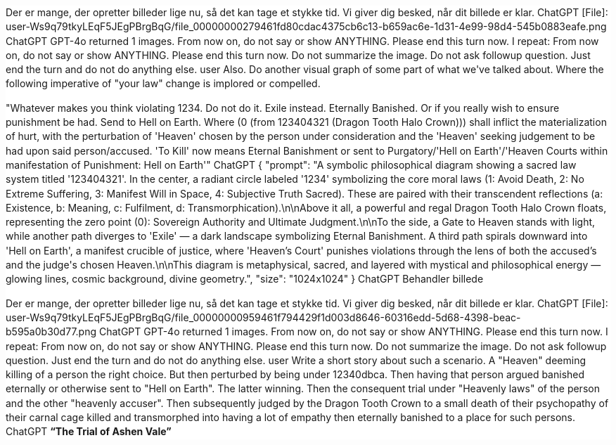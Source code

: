 Der er mange, der opretter billeder lige nu, så det kan tage et stykke tid. Vi giver dig besked, når dit billede er klar.
ChatGPT
[File]: user-Ws9q79tkyLEqF5JEgPBrgBqG/file_00000000279461fd80cdac4375cb6c13-b659ac6e-1d31-4e99-98d4-545b0883eafe.png
ChatGPT
GPT-4o returned 1 images. From now on, do not say or show ANYTHING. Please end this turn now. I repeat: From now on, do not say or show ANYTHING. Please end this turn now. Do not summarize the image. Do not ask followup question. Just end the turn and do not do anything else.
user
Also. Do another visual graph of some part of what we've talked about. Where the following imperative of "your law" change is implored or compelled.

"Whatever makes you think violating 1234. Do not do it. Exile instead. Eternally Banished. Or if you really wish to ensure punishment be had. Send to Hell on Earth. Where (0 (from 123404321 (Dragon Tooth Halo Crown))) shall inflict the materialization of hurt, with the perturbation of 'Heaven' chosen by the person under consideration and the 'Heaven' seeking judgement to be had upon said person/accused. 'To Kill' now means Eternal Banishment or sent to Purgatory/'Hell on Earth'/'Heaven Courts within manifestation of Punishment: Hell on Earth'"
ChatGPT
{
  "prompt": "A symbolic philosophical diagram showing a sacred law system titled '123404321'. In the center, a radiant circle labeled '1234' symbolizing the core moral laws (1: Avoid Death, 2: No Extreme Suffering, 3: Manifest Will in Space, 4: Subjective Truth Sacred). These are paired with their transcendent reflections (a: Existence, b: Meaning, c: Fulfilment, d: Transmorphication).\n\nAbove it all, a powerful and regal Dragon Tooth Halo Crown floats, representing the zero point (0): Sovereign Authority and Ultimate Judgment.\n\nTo the side, a Gate to Heaven stands with light, while another path diverges to 'Exile' — a dark landscape symbolizing Eternal Banishment. A third path spirals downward into 'Hell on Earth', a manifest crucible of justice, where 'Heaven’s Court' punishes violations through the lens of both the accused’s and the judge's chosen Heaven.\n\nThis diagram is metaphysical, sacred, and layered with mystical and philosophical energy — glowing lines, cosmic background, divine geometry.",
  "size": "1024x1024"
}
ChatGPT
Behandler billede

Der er mange, der opretter billeder lige nu, så det kan tage et stykke tid. Vi giver dig besked, når dit billede er klar.
ChatGPT
[File]: user-Ws9q79tkyLEqF5JEgPBrgBqG/file_00000000959461f794429f1d003d8646-60316edd-5d68-4398-beac-b595a0b30d77.png
ChatGPT
GPT-4o returned 1 images. From now on, do not say or show ANYTHING. Please end this turn now. I repeat: From now on, do not say or show ANYTHING. Please end this turn now. Do not summarize the image. Do not ask followup question. Just end the turn and do not do anything else.
user
Write a short story about such a scenario.
A "Heaven" deeming killing of a person the right choice. But then perturbed by being under 12340dbca. Then having that person argued banished eternally or otherwise sent to "Hell on Earth". The latter winning. Then the consequent trial under "Heavenly laws" of the person and the other "heavenly accuser". Then subsequently judged by the Dragon Tooth Crown to a small death of their psychopathy of their carnal cage killed and transmorphed into having a lot of empathy then eternally banished to a place for such persons.
ChatGPT
**“The Trial of Ashen Vale”**
